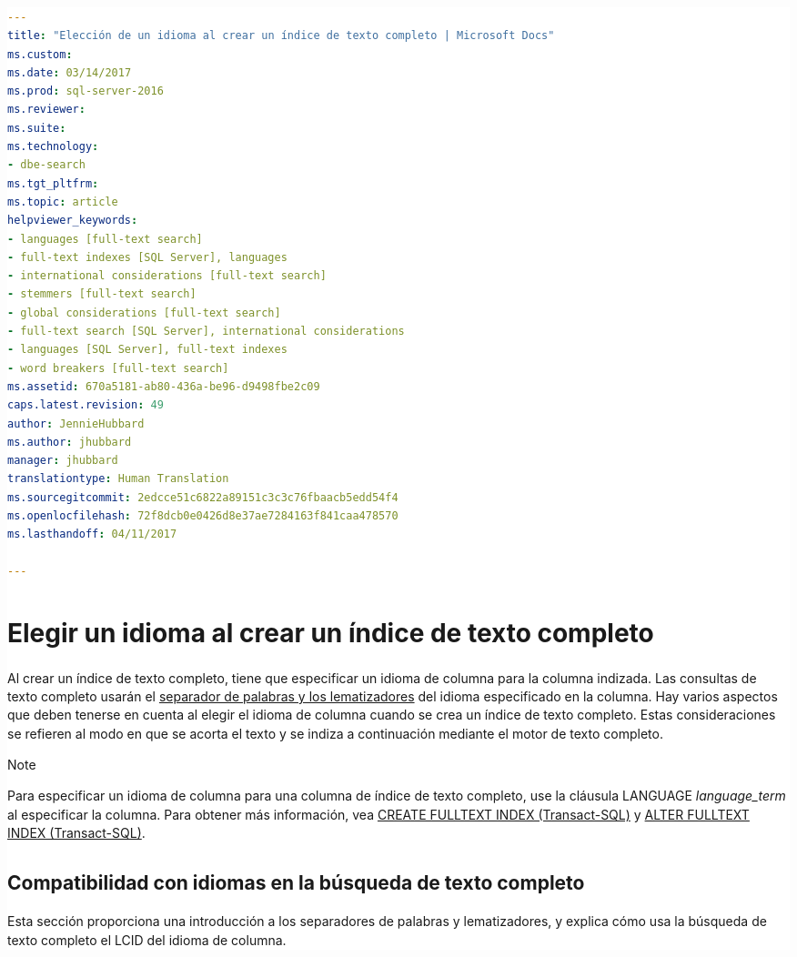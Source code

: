 ```yaml
---
title: "Elección de un idioma al crear un índice de texto completo | Microsoft Docs"
ms.custom: 
ms.date: 03/14/2017
ms.prod: sql-server-2016
ms.reviewer: 
ms.suite: 
ms.technology:
- dbe-search
ms.tgt_pltfrm: 
ms.topic: article
helpviewer_keywords:
- languages [full-text search]
- full-text indexes [SQL Server], languages
- international considerations [full-text search]
- stemmers [full-text search]
- global considerations [full-text search]
- full-text search [SQL Server], international considerations
- languages [SQL Server], full-text indexes
- word breakers [full-text search]
ms.assetid: 670a5181-ab80-436a-be96-d9498fbe2c09
caps.latest.revision: 49
author: JennieHubbard
ms.author: jhubbard
manager: jhubbard
translationtype: Human Translation
ms.sourcegitcommit: 2edcce51c6822a89151c3c3c76fbaacb5edd54f4
ms.openlocfilehash: 72f8dcb0e0426d8e37ae7284163f841caa478570
ms.lasthandoff: 04/11/2017

---
```

# <a name="choose-a-language-when-creating-a-full-text-index"></a>Elegir un idioma al crear un índice de texto completo
  Al crear un índice de texto completo, tiene que especificar un idioma de columna para la columna indizada. Las consultas de texto completo usarán el [separador de palabras y los lematizadores](../../relational-databases/search/configure-and-manage-word-breakers-and-stemmers-for-search.md) del idioma especificado en la columna. Hay varios aspectos que deben tenerse en cuenta al elegir el idioma de columna cuando se crea un índice de texto completo. Estas consideraciones se refieren al modo en que se acorta el texto y se indiza a continuación mediante el motor de texto completo.  
  
> [!NOTE]  
>  Para especificar un idioma de columna para una columna de índice de texto completo, use la cláusula LANGUAGE *language_term* al especificar la columna. Para obtener más información, vea [CREATE FULLTEXT INDEX &#40;Transact-SQL&#41;](../../t-sql/statements/create-fulltext-index-transact-sql.md) y [ALTER FULLTEXT INDEX &#40;Transact-SQL&#41;](../../t-sql/statements/alter-fulltext-index-transact-sql.md).  
  
##  <a name="langsupp"></a> Compatibilidad con idiomas en la búsqueda de texto completo  
 Esta sección proporciona una introducción a los separadores de palabras y lematizadores, y explica cómo usa la búsqueda de texto completo el LCID del idioma de columna.  
  